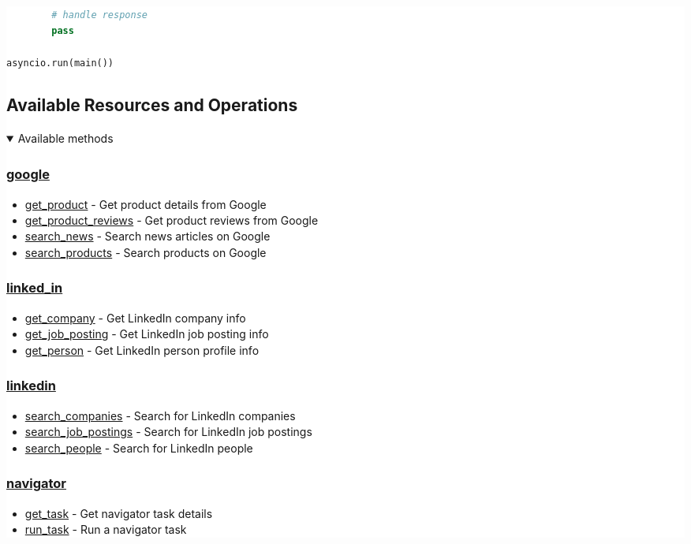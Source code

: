```python
        # handle response
        pass

asyncio.run(main())
```



## Available Resources and Operations

<details open>
<summary>Available methods</summary>


### [google](https://github.com/Sam-spa/ExfuncTestPythonSDK2/blob/master/docs/sdks/google/README.md)

* [get_product](https://github.com/Sam-spa/ExfuncTestPythonSDK2/blob/master/docs/sdks/google/README.md#get_product) - Get product details from Google
* [get_product_reviews](https://github.com/Sam-spa/ExfuncTestPythonSDK2/blob/master/docs/sdks/google/README.md#get_product_reviews) - Get product reviews from Google
* [search_news](https://github.com/Sam-spa/ExfuncTestPythonSDK2/blob/master/docs/sdks/google/README.md#search_news) - Search news articles on Google
* [search_products](https://github.com/Sam-spa/ExfuncTestPythonSDK2/blob/master/docs/sdks/google/README.md#search_products) - Search products on Google

### [linked_in](https://github.com/Sam-spa/ExfuncTestPythonSDK2/blob/master/docs/sdks/linkedin/README.md)

* [get_company](https://github.com/Sam-spa/ExfuncTestPythonSDK2/blob/master/docs/sdks/linkedin/README.md#get_company) - Get LinkedIn company info
* [get_job_posting](https://github.com/Sam-spa/ExfuncTestPythonSDK2/blob/master/docs/sdks/linkedin/README.md#get_job_posting) - Get LinkedIn job posting info
* [get_person](https://github.com/Sam-spa/ExfuncTestPythonSDK2/blob/master/docs/sdks/linkedin/README.md#get_person) - Get LinkedIn person profile info

### [linkedin](https://github.com/Sam-spa/ExfuncTestPythonSDK2/blob/master/docs/sdks/exfuncsdklinkedin/README.md)

* [search_companies](https://github.com/Sam-spa/ExfuncTestPythonSDK2/blob/master/docs/sdks/exfuncsdklinkedin/README.md#search_companies) - Search for LinkedIn companies
* [search_job_postings](https://github.com/Sam-spa/ExfuncTestPythonSDK2/blob/master/docs/sdks/exfuncsdklinkedin/README.md#search_job_postings) - Search for LinkedIn job postings
* [search_people](https://github.com/Sam-spa/ExfuncTestPythonSDK2/blob/master/docs/sdks/exfuncsdklinkedin/README.md#search_people) - Search for LinkedIn people

### [navigator](https://github.com/Sam-spa/ExfuncTestPythonSDK2/blob/master/docs/sdks/navigator/README.md)

* [get_task](https://github.com/Sam-spa/ExfuncTestPythonSDK2/blob/master/docs/sdks/navigator/README.md#get_task) - Get navigator task details
* [run_task](https://github.com/Sam-spa/ExfuncTestPythonSDK2/blob/master/docs/sdks/navigator/README.md#run_task) - Run a navigator task
